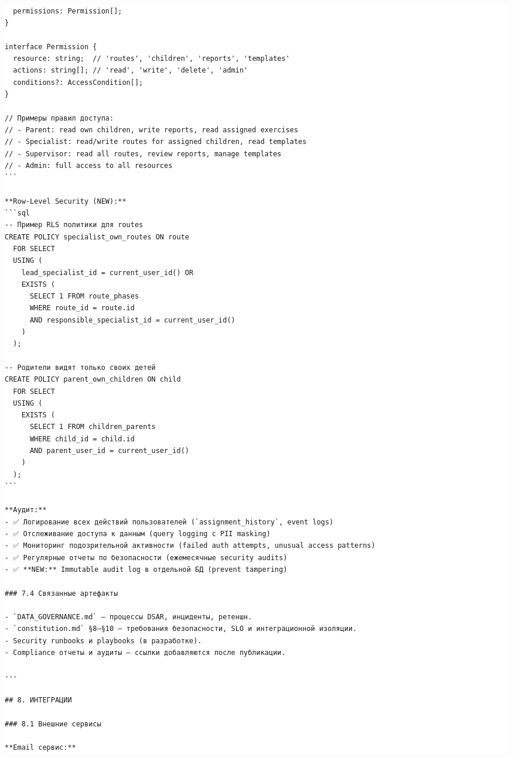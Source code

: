 ````mermaid
  permissions: Permission[];
}

interface Permission {
  resource: string;  // 'routes', 'children', 'reports', 'templates'
  actions: string[]; // 'read', 'write', 'delete', 'admin'
  conditions?: AccessCondition[];
}

// Примеры правил доступа:
// - Parent: read own children, write reports, read assigned exercises
// - Specialist: read/write routes for assigned children, read templates
// - Supervisor: read all routes, review reports, manage templates
// - Admin: full access to all resources
```

**Row-Level Security (NEW):**
```sql
-- Пример RLS политики для routes
CREATE POLICY specialist_own_routes ON route
  FOR SELECT
  USING (
    lead_specialist_id = current_user_id() OR
    EXISTS (
      SELECT 1 FROM route_phases
      WHERE route_id = route.id
      AND responsible_specialist_id = current_user_id()
    )
  );

-- Родители видят только своих детей
CREATE POLICY parent_own_children ON child
  FOR SELECT
  USING (
    EXISTS (
      SELECT 1 FROM children_parents
      WHERE child_id = child.id
      AND parent_user_id = current_user_id()
    )
  );
```

**Аудит:**
- ✅ Логирование всех действий пользователей (`assignment_history`, event logs)
- ✅ Отслеживание доступа к данным (query logging с PII masking)
- ✅ Мониторинг подозрительной активности (failed auth attempts, unusual access patterns)
- ✅ Регулярные отчеты по безопасности (ежемесячные security audits)
- ✅ **NEW:** Immutable audit log в отдельной БД (prevent tampering)

### 7.4 Связанные артефакты

- `DATA_GOVERNANCE.md` — процессы DSAR, инциденты, ретеншн.
- `constitution.md` §8–§10 — требования безопасности, SLO и интеграционной изоляции.
- Security runbooks и playbooks (в разработке).
- Compliance отчеты и аудиты — ссылки добавляются после публикации.

---

## 8. ИНТЕГРАЦИИ

### 8.1 Внешние сервисы

**Email сервис:**
````